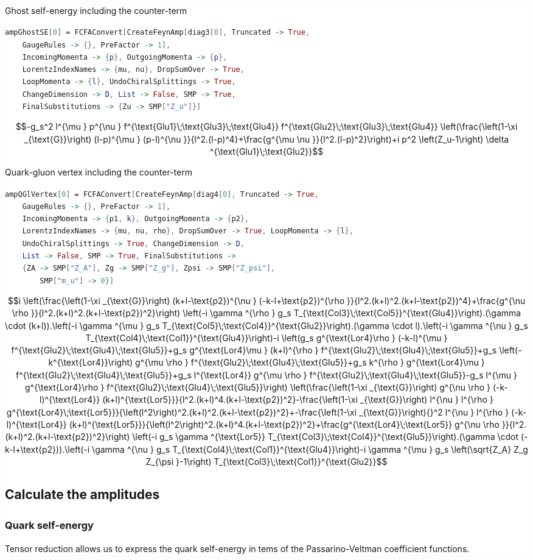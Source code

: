 Ghost self-energy including the counter-term

```mathematica
ampGhostSE[0] = FCFAConvert[CreateFeynAmp[diag3[0], Truncated -> True, 
   	GaugeRules -> {}, PreFactor -> 1], 
  	IncomingMomenta -> {p}, OutgoingMomenta -> {p}, 
  	LorentzIndexNames -> {mu, nu}, DropSumOver -> True, 
  	LoopMomenta -> {l}, UndoChiralSplittings -> True, 
  	ChangeDimension -> D, List -> False, SMP -> True, 
  	FinalSubstitutions -> {Zu -> SMP["Z_u"]}]
```

$$-g_s^2 l^{\mu } p^{\nu } f^{\text{Glu1}\;\text{Glu3}\;\text{Glu4}} f^{\text{Glu2}\;\text{Glu3}\;\text{Glu4}} \left(\frac{\left(1-\xi _{\text{G}}\right) (l-p)^{\mu } (p-l)^{\nu }}{l^2.(l-p)^4}+\frac{g^{\mu \nu }}{l^2.(l-p)^2}\right)+i p^2 \left(Z_u-1\right) \delta ^{\text{Glu1}\;\text{Glu2}}$$

Quark-gluon vertex including the counter-term

```mathematica
ampQGlVertex[0] = FCFAConvert[CreateFeynAmp[diag4[0], Truncated -> True, 
   	GaugeRules -> {}, PreFactor -> 1], 
  	IncomingMomenta -> {p1, k}, OutgoingMomenta -> {p2}, 
  	LorentzIndexNames -> {mu, nu, rho}, DropSumOver -> True, LoopMomenta -> {l}, 
  	UndoChiralSplittings -> True, ChangeDimension -> D, 
  	List -> False, SMP -> True, FinalSubstitutions -> 
   	{ZA -> SMP["Z_A"], Zg -> SMP["Z_g"], Zpsi -> SMP["Z_psi"], 
    	SMP["m_u"] -> 0}]
```

$$i \left(\frac{\left(1-\xi _{\text{G}}\right) (k+l-\text{p2})^{\nu } (-k-l+\text{p2})^{\rho }}{l^2.(k+l)^2.(k+l-\text{p2})^4}+\frac{g^{\nu \rho }}{l^2.(k+l)^2.(k+l-\text{p2})^2}\right) \left(-i \gamma ^{\rho } g_s T_{\text{Col3}\;\text{Col5}}^{\text{Glu4}}\right).(\gamma \cdot (k+l)).\left(-i \gamma ^{\mu } g_s T_{\text{Col5}\;\text{Col4}}^{\text{Glu2}}\right).(\gamma \cdot l).\left(-i \gamma ^{\nu } g_s T_{\text{Col4}\;\text{Col1}}^{\text{Glu4}}\right)-i \left(g_s g^{\text{Lor4}\rho } (-k-l)^{\mu } f^{\text{Glu2}\;\text{Glu4}\;\text{Glu5}}+g_s g^{\text{Lor4}\mu } (k+l)^{\rho } f^{\text{Glu2}\;\text{Glu4}\;\text{Glu5}}+g_s \left(-k^{\text{Lor4}}\right) g^{\mu \rho } f^{\text{Glu2}\;\text{Glu4}\;\text{Glu5}}+g_s k^{\rho } g^{\text{Lor4}\mu } f^{\text{Glu2}\;\text{Glu4}\;\text{Glu5}}+g_s l^{\text{Lor4}} g^{\mu \rho } f^{\text{Glu2}\;\text{Glu4}\;\text{Glu5}}-g_s l^{\mu } g^{\text{Lor4}\rho } f^{\text{Glu2}\;\text{Glu4}\;\text{Glu5}}\right) \left(\frac{\left(1-\xi _{\text{G}}\right) g^{\nu \rho } (-k-l)^{\text{Lor4}} (k+l)^{\text{Lor5}}}{l^2.(k+l)^4.(k+l-\text{p2})^2}-\frac{\left(1-\xi _{\text{G}}\right) l^{\nu } l^{\rho } g^{\text{Lor4}\;\text{Lor5}}}{\left(l^2\right)^2.(k+l)^2.(k+l-\text{p2})^2}+-\frac{\left(1-\xi _{\text{G}}\right){}^2 l^{\nu } l^{\rho } (-k-l)^{\text{Lor4}} (k+l)^{\text{Lor5}}}{\left(l^2\right)^2.(k+l)^4.(k+l-\text{p2})^2}+\frac{g^{\text{Lor4}\;\text{Lor5}} g^{\nu \rho }}{l^2.(k+l)^2.(k+l-\text{p2})^2}\right) \left(-i g_s \gamma ^{\text{Lor5}} T_{\text{Col3}\;\text{Col4}}^{\text{Glu5}}\right).(\gamma \cdot (-k-l+\text{p2})).\left(-i \gamma ^{\nu } g_s T_{\text{Col4}\;\text{Col1}}^{\text{Glu4}}\right)-i \gamma ^{\mu } g_s \left(\sqrt{Z_A} Z_g Z_{\psi }-1\right) T_{\text{Col3}\;\text{Col1}}^{\text{Glu2}}$$

## Calculate the amplitudes

### Quark self-energy

Tensor reduction allows us to express the quark self-energy in tems of the Passarino-Veltman coefficient functions.
